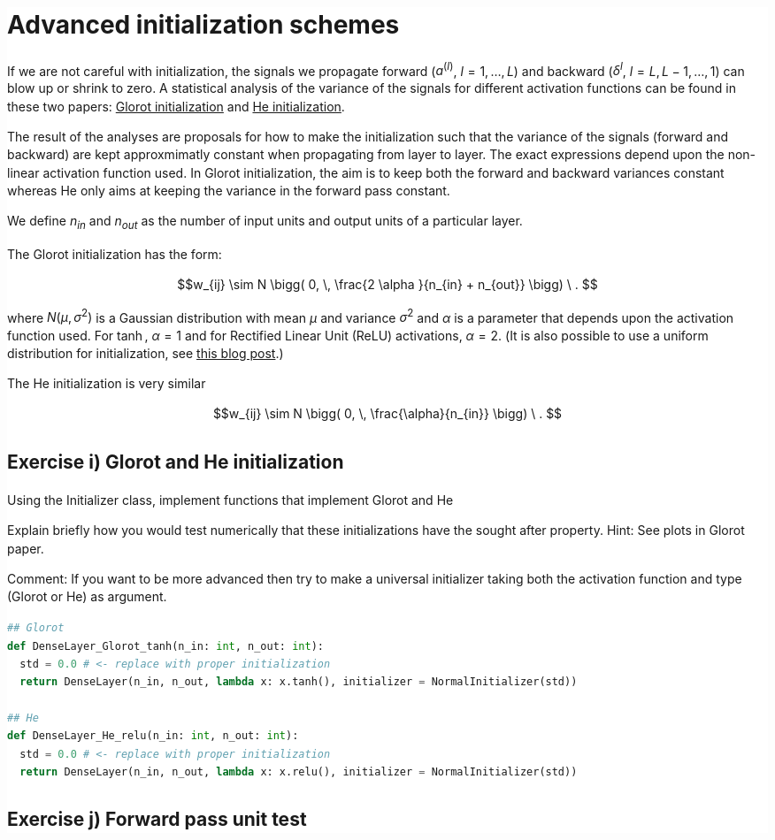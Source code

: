 # Advanced initialization schemes

If we are not careful with initialization, the signals we propagate forward ($a^{(l)}$, $l=1,\ldots,L$) and backward ($\delta^l$, $l=L,L-1,\ldots,1$) can blow up or shrink to zero. A statistical analysis of the variance of the signals for different activation functions can be found in these two papers: [Glorot initialization](http://proceedings.mlr.press/v9/glorot10a/glorot10a.pdf) and [He initialization](https://arxiv.org/pdf/1502.01852v1.pdf). 

The result of the analyses are proposals for how to make the initialization such that the variance of the signals (forward and backward) are kept approxmimatly constant when propagating from layer to layer. The exact expressions depend upon the non-linear activation function used. In Glorot initialization, the aim is to keep both the forward and backward variances constant whereas He only aims at keeping the variance in the forward pass constant.

We define $n_{in}$ and $n_{out}$ as the number of input units and output units of a particular layer. 

The Glorot initialization has the form: 

$$w_{ij} \sim N \bigg( 0, \, \frac{2 \alpha }{n_{in} + n_{out}} \bigg) \ . $$

where $N(\mu,\sigma^2)$ is a Gaussian distribution with mean $\mu$ and variance $\sigma^2$ and $\alpha$ is a parameter that depends upon the activation function used. For $\tanh$, $\alpha=1$ and for Rectified Linear Unit (ReLU) activations, $\alpha=2$. (It is also possible to use a uniform distribution for initialization, see [this blog post](https://mmuratarat.github.io/2019-02-25/xavier-glorot-he-weight-init).) 

The He initialization is very similar

$$w_{ij} \sim N \bigg( 0, \, \frac{\alpha}{n_{in}} \bigg) \ . $$

## Exercise i) Glorot and He initialization
 
Using the Initializer class, implement functions that implement Glorot and He 

Explain briefly how you would test numerically that these initializations have the sought after property. Hint: See plots in Glorot paper.

Comment: If you want to be more advanced then try to make a universal initializer taking both the activation function and type (Glorot or He) as argument.


```python
## Glorot
def DenseLayer_Glorot_tanh(n_in: int, n_out: int):
  std = 0.0 # <- replace with proper initialization
  return DenseLayer(n_in, n_out, lambda x: x.tanh(), initializer = NormalInitializer(std))

## He
def DenseLayer_He_relu(n_in: int, n_out: int):
  std = 0.0 # <- replace with proper initialization
  return DenseLayer(n_in, n_out, lambda x: x.relu(), initializer = NormalInitializer(std))
```

## Exercise j) Forward pass unit test
